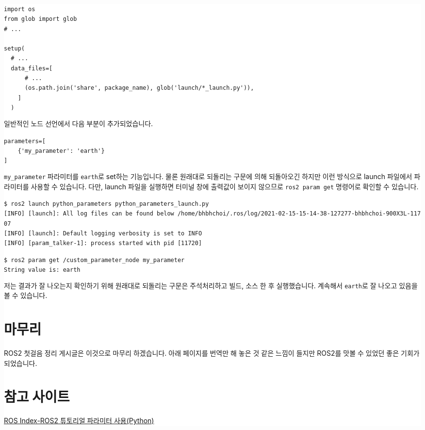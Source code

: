 ```{.python}
import os
from glob import glob
# ...

setup(
  # ...
  data_files=[
      # ...
      (os.path.join('share', package_name), glob('launch/*_launch.py')),
    ]
  )
```
일반적인 노드 선언에서 다음 부분이 추가되었습니다.
```
parameters=[
    {'my_parameter': 'earth'}
]
```
`my_parameter` 파라미터를 `earth`로 set하는 기능입니다. 물론 원래대로 되돌리는 구문에 의해 되돌아오긴 하지만 이런 방식으로 launch 파일에서 파라미터를 사용할 수 있습니다. 다만, launch 파일을 실행하면 터미널 창에 출력값이 보이지 않으므로 `ros2 param get` 명령어로 확인할 수 있습니다.
```
$ ros2 launch python_parameters python_parameters_launch.py 
[INFO] [launch]: All log files can be found below /home/bhbhchoi/.ros/log/2021-02-15-15-14-38-127277-bhbhchoi-900X3L-11707
[INFO] [launch]: Default logging verbosity is set to INFO
[INFO] [param_talker-1]: process started with pid [11720]
```
```
$ ros2 param get /custom_parameter_node my_parameter
String value is: earth
```
저는 결과가 잘 나오는지 확인하기 위해 원래대로 되돌리는 구문은 주석처리하고 빌드, 소스 한 후 실행했습니다. 계속해서 `earth`로 잘 나오고 있음을 볼 수 있습니다.

# 마무리
ROS2 첫걸음 정리 게시글은 이것으로 마무리 하겠습니다. 아래 페이지를 번역만 해 놓은 것 같은 느낌이 들지만 ROS2를 맛볼 수 있었던 좋은 기회가 되었습니다.

# 참고 사이트
[ROS Index-ROS2 튜토리얼 파라미터 사용(Python)](https://index.ros.org/doc/ros2/Tutorials/Using-Parameters-In-A-Class-Python/)  

